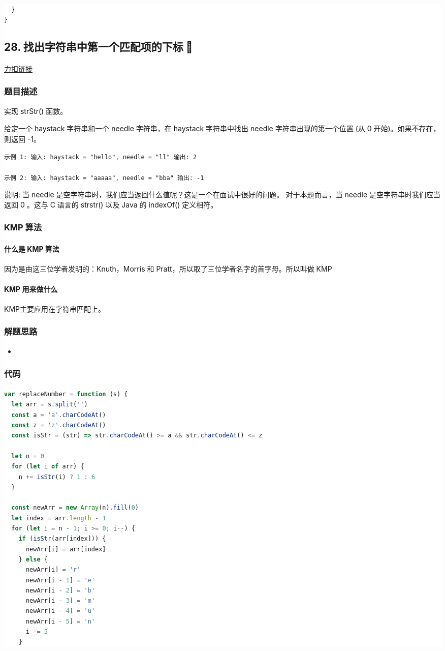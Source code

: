```js
  }
}
```

## 28. 找出字符串中第一个匹配项的下标 🌟

[力扣链接](https://leetcode.cn/problems/find-the-index-of-the-first-occurrence-in-a-string/description/)

### 题目描述

实现 strStr() 函数。

给定一个 haystack 字符串和一个 needle 字符串，在 haystack 字符串中找出 needle 字符串出现的第一个位置 (从 0 开始)。如果不存在，则返回 -1。

```text
示例 1: 输入: haystack = "hello", needle = "ll" 输出: 2

示例 2: 输入: haystack = "aaaaa", needle = "bba" 输出: -1
```

说明: 当 needle 是空字符串时，我们应当返回什么值呢？这是一个在面试中很好的问题。 对于本题而言，当 needle 是空字符串时我们应当返回 0 。这与 C 语言的 strstr() 以及 Java 的 indexOf() 定义相符。

### KMP 算法

#### 什么是 KMP 算法

因为是由这三位学者发明的：Knuth，Morris 和 Pratt，所以取了三位学者名字的首字母。所以叫做 KMP

#### KMP 用来做什么

KMP主要应用在字符串匹配上。

### 解题思路

-

### 代码

```js
var replaceNumber = function (s) {
  let arr = s.split('')
  const a = 'a'.charCodeAt()
  const z = 'z'.charCodeAt()
  const isStr = (str) => str.charCodeAt() >= a && str.charCodeAt() <= z

  let n = 0
  for (let i of arr) {
    n += isStr(i) ? 1 : 6
  }

  const newArr = new Array(n).fill(0)
  let index = arr.length - 1
  for (let i = n - 1; i >= 0; i--) {
    if (isStr(arr[index])) {
      newArr[i] = arr[index]
    } else {
      newArr[i] = 'r'
      newArr[i - 1] = 'e'
      newArr[i - 2] = 'b'
      newArr[i - 3] = 'm'
      newArr[i - 4] = 'u'
      newArr[i - 5] = 'n'
      i -= 5
    }
```